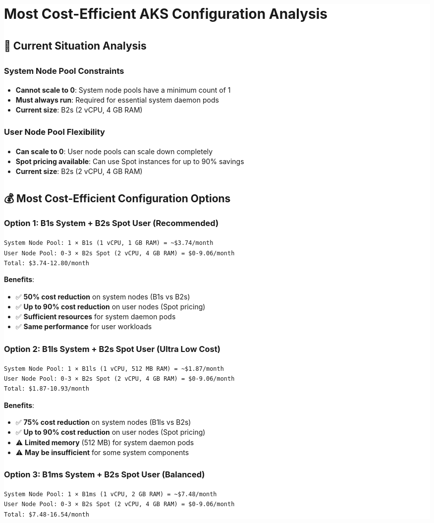 # Most Cost-Efficient AKS Configuration Analysis

## 🎯 **Current Situation Analysis**

### **System Node Pool Constraints**
- **Cannot scale to 0**: System node pools have a minimum count of 1
- **Must always run**: Required for essential system daemon pods
- **Current size**: B2s (2 vCPU, 4 GB RAM)

### **User Node Pool Flexibility**
- **Can scale to 0**: User node pools can scale down completely
- **Spot pricing available**: Can use Spot instances for up to 90% savings
- **Current size**: B2s (2 vCPU, 4 GB RAM)

## 💰 **Most Cost-Efficient Configuration Options**

### **Option 1: B1s System + B2s Spot User (Recommended)**
```
System Node Pool: 1 × B1s (1 vCPU, 1 GB RAM) = ~$3.74/month
User Node Pool: 0-3 × B2s Spot (2 vCPU, 4 GB RAM) = $0-9.06/month
Total: $3.74-12.80/month
```

**Benefits**:
- ✅ **50% cost reduction** on system nodes (B1s vs B2s)
- ✅ **Up to 90% cost reduction** on user nodes (Spot pricing)
- ✅ **Sufficient resources** for system daemon pods
- ✅ **Same performance** for user workloads

### **Option 2: B1ls System + B2s Spot User (Ultra Low Cost)**
```
System Node Pool: 1 × B1ls (1 vCPU, 512 MB RAM) = ~$1.87/month
User Node Pool: 0-3 × B2s Spot (2 vCPU, 4 GB RAM) = $0-9.06/month
Total: $1.87-10.93/month
```

**Benefits**:
- ✅ **75% cost reduction** on system nodes (B1ls vs B2s)
- ✅ **Up to 90% cost reduction** on user nodes (Spot pricing)
- ⚠️ **Limited memory** (512 MB) for system daemon pods
- ⚠️ **May be insufficient** for some system components

### **Option 3: B1ms System + B2s Spot User (Balanced)**
```
System Node Pool: 1 × B1ms (1 vCPU, 2 GB RAM) = ~$7.48/month
User Node Pool: 0-3 × B2s Spot (2 vCPU, 4 GB RAM) = $0-9.06/month
Total: $7.48-16.54/month
```
